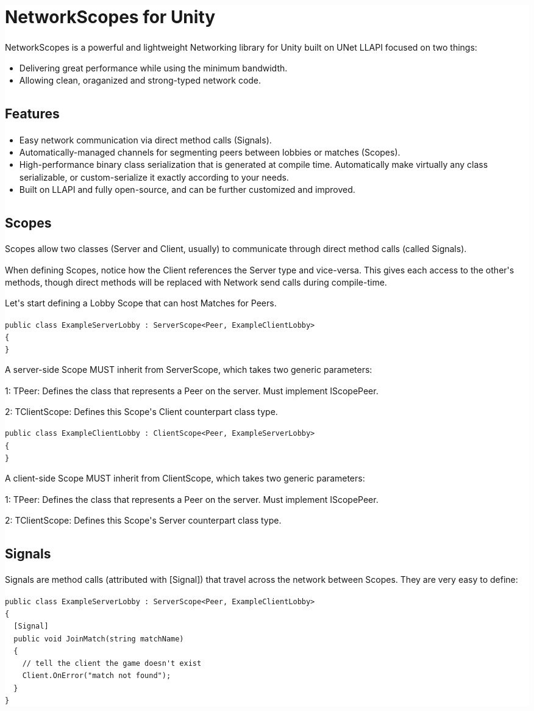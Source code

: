 NetworkScopes for Unity
=======================
NetworkScopes is a powerful and lightweight Networking library for Unity built on UNet LLAPI focused on two things:
- Delivering great performance while using the minimum bandwidth.
- Allowing clean, oraganized and strong-typed network code.

Features
--------
- Easy network communication via direct method calls (Signals).
- Automatically-managed channels for segmenting peers between lobbies or matches (Scopes).
- High-performance binary class serialization that is generated at compile time. Automatically make virtually any class serializable, or custom-serialize it exactly according to your needs.
- Built on LLAPI and fully open-source, and can be further customized and improved.

Scopes
------
Scopes allow two classes (Server and Client, usually) to communicate through direct method calls (called Signals).

When defining Scopes, notice how the Client references the Server type and vice-versa. This gives each access to the other's methods, though direct methods will be replaced with Network send calls during compile-time.

Let's start defining a Lobby Scope that can host Matches for Peers.

    public class ExampleServerLobby : ServerScope<Peer, ExampleClientLobby>
    {
    }

A server-side Scope MUST inherit from ServerScope, which takes two generic parameters:

1: TPeer: Defines the class that represents a Peer on the server. Must implement IScopePeer.

2: TClientScope: Defines this Scope's Client counterpart class type.

    public class ExampleClientLobby : ClientScope<Peer, ExampleServerLobby>
    {
    }

A client-side Scope MUST inherit from ClientScope, which takes two generic parameters:

1: TPeer: Defines the class that represents a Peer on the server. Must implement IScopePeer.

2: TClientScope: Defines this Scope's Server counterpart class type.

Signals
-------
Signals are method calls (attributed with [Signal]) that travel across the network between Scopes. They are very easy to define:

    public class ExampleServerLobby : ServerScope<Peer, ExampleClientLobby>
    {
      [Signal]
      public void JoinMatch(string matchName)
      {
        // tell the client the game doesn't exist
        Client.OnError("match not found");
      }
    }
